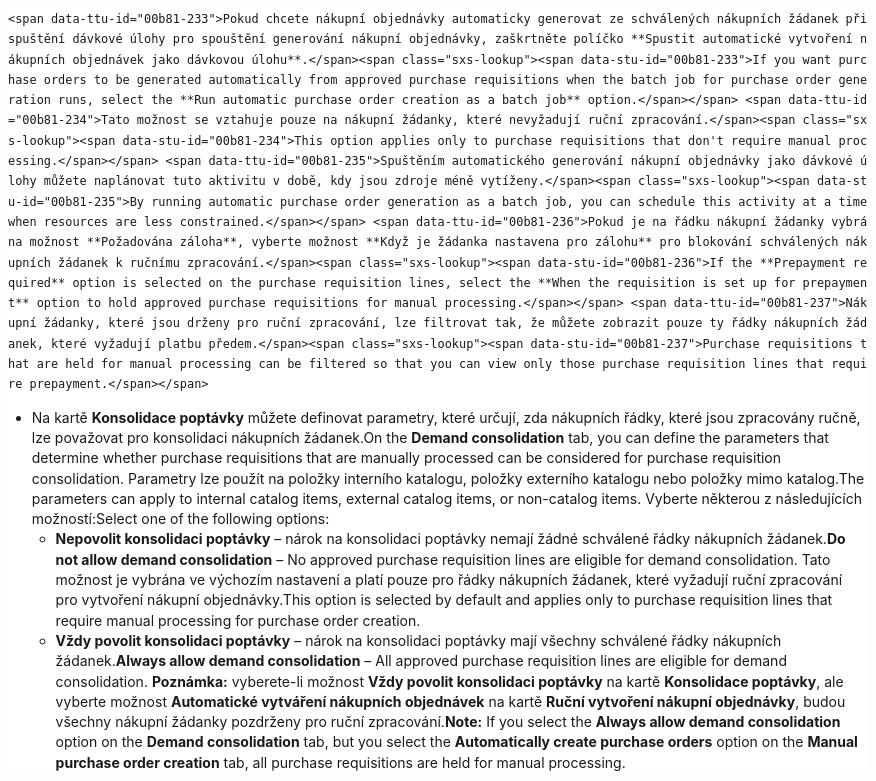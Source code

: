     <span data-ttu-id="00b81-233">Pokud chcete nákupní objednávky automaticky generovat ze schválených nákupních žádanek při spuštění dávkové úlohy pro spouštění generování nákupní objednávky, zaškrtněte políčko **Spustit automatické vytvoření nákupních objednávek jako dávkovou úlohu**.</span><span class="sxs-lookup"><span data-stu-id="00b81-233">If you want purchase orders to be generated automatically from approved purchase requisitions when the batch job for purchase order generation runs, select the **Run automatic purchase order creation as a batch job** option.</span></span> <span data-ttu-id="00b81-234">Tato možnost se vztahuje pouze na nákupní žádanky, které nevyžadují ruční zpracování.</span><span class="sxs-lookup"><span data-stu-id="00b81-234">This option applies only to purchase requisitions that don't require manual processing.</span></span> <span data-ttu-id="00b81-235">Spuštěním automatického generování nákupní objednávky jako dávkové úlohy můžete naplánovat tuto aktivitu v době, kdy jsou zdroje méně vytíženy.</span><span class="sxs-lookup"><span data-stu-id="00b81-235">By running automatic purchase order generation as a batch job, you can schedule this activity at a time when resources are less constrained.</span></span> <span data-ttu-id="00b81-236">Pokud je na řádku nákupní žádanky vybrána možnost **Požadována záloha**, vyberte možnost **Když je žádanka nastavena pro zálohu** pro blokování schválených nákupních žádanek k ručnímu zpracování.</span><span class="sxs-lookup"><span data-stu-id="00b81-236">If the **Prepayment required** option is selected on the purchase requisition lines, select the **When the requisition is set up for prepayment** option to hold approved purchase requisitions for manual processing.</span></span> <span data-ttu-id="00b81-237">Nákupní žádanky, které jsou drženy pro ruční zpracování, lze filtrovat tak, že můžete zobrazit pouze ty řádky nákupních žádanek, které vyžadují platbu předem.</span><span class="sxs-lookup"><span data-stu-id="00b81-237">Purchase requisitions that are held for manual processing can be filtered so that you can view only those purchase requisition lines that require prepayment.</span></span>
-   <span data-ttu-id="00b81-238">Na kartě **Konsolidace poptávky** můžete definovat parametry, které určují, zda nákupních řádky, které jsou zpracovány ručně, lze považovat pro konsolidaci nákupních žádanek.</span><span class="sxs-lookup"><span data-stu-id="00b81-238">On the **Demand consolidation** tab, you can define the parameters that determine whether purchase requisitions that are manually processed can be considered for purchase requisition consolidation.</span></span> <span data-ttu-id="00b81-239">Parametry lze použít na položky interního katalogu, položky externího katalogu nebo položky mimo katalog.</span><span class="sxs-lookup"><span data-stu-id="00b81-239">The parameters can apply to internal catalog items, external catalog items, or non-catalog items.</span></span> <span data-ttu-id="00b81-240">Vyberte některou z následujících možností:</span><span class="sxs-lookup"><span data-stu-id="00b81-240">Select one of the following options:</span></span>
    -   <span data-ttu-id="00b81-241">**Nepovolit konsolidaci poptávky** – nárok na konsolidaci poptávky nemají žádné schválené řádky nákupních žádanek.</span><span class="sxs-lookup"><span data-stu-id="00b81-241">**Do not allow demand consolidation** – No approved purchase requisition lines are eligible for demand consolidation.</span></span> <span data-ttu-id="00b81-242">Tato možnost je vybrána ve výchozím nastavení a platí pouze pro řádky nákupních žádanek, které vyžadují ruční zpracování pro vytvoření nákupní objednávky.</span><span class="sxs-lookup"><span data-stu-id="00b81-242">This option is selected by default and applies only to purchase requisition lines that require manual processing for purchase order creation.</span></span>
    -   <span data-ttu-id="00b81-243">**Vždy povolit konsolidaci poptávky** – nárok na konsolidaci poptávky mají všechny schválené řádky nákupních žádanek.</span><span class="sxs-lookup"><span data-stu-id="00b81-243">**Always allow demand consolidation** – All approved purchase requisition lines are eligible for demand consolidation.</span></span> <span data-ttu-id="00b81-244">**Poznámka:** vyberete-li možnost **Vždy povolit konsolidaci poptávky** na kartě **Konsolidace poptávky**, ale vyberte možnost **Automatické vytváření nákupních objednávek** na kartě **Ruční vytvoření nákupní objednávky**, budou všechny nákupní žádanky pozdrženy pro ruční zpracování.</span><span class="sxs-lookup"><span data-stu-id="00b81-244">**Note:** If you select the **Always allow demand consolidation** option on the **Demand consolidation** tab, but you select the **Automatically create purchase orders** option on the **Manual purchase order creation** tab, all purchase requisitions are held for manual processing.</span></span>